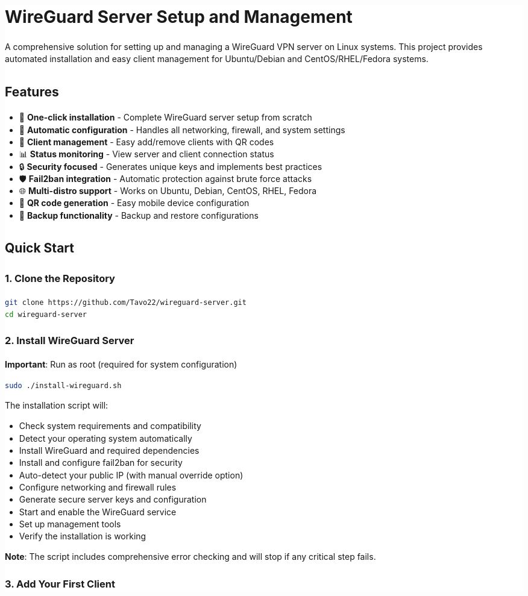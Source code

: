 # WireGuard Server Setup and Management

A comprehensive solution for setting up and managing a WireGuard VPN server on Linux systems. This project provides automated installation and easy client management for Ubuntu/Debian and CentOS/RHEL/Fedora systems.

## Features

- 🚀 **One-click installation** - Complete WireGuard server setup from scratch
- 🔧 **Automatic configuration** - Handles all networking, firewall, and system settings
- 👥 **Client management** - Easy add/remove clients with QR codes
- 📊 **Status monitoring** - View server and client connection status
- 🔒 **Security focused** - Generates unique keys and implements best practices
- 🛡️ **Fail2ban integration** - Automatic protection against brute force attacks
- 🌐 **Multi-distro support** - Works on Ubuntu, Debian, CentOS, RHEL, Fedora
- 📱 **QR code generation** - Easy mobile device configuration
- 💾 **Backup functionality** - Backup and restore configurations

## Quick Start

### 1. Clone the Repository

```bash
git clone https://github.com/Tavo22/wireguard-server.git
cd wireguard-server
```

### 2. Install WireGuard Server

**Important**: Run as root (required for system configuration)

```bash
sudo ./install-wireguard.sh
```

The installation script will:
- Check system requirements and compatibility
- Detect your operating system automatically
- Install WireGuard and required dependencies
- Install and configure fail2ban for security
- Auto-detect your public IP (with manual override option)
- Configure networking and firewall rules
- Generate secure server keys and configuration
- Start and enable the WireGuard service
- Set up management tools
- Verify the installation is working

**Note**: The script includes comprehensive error checking and will stop if any critical step fails.

### 3. Add Your First Client
